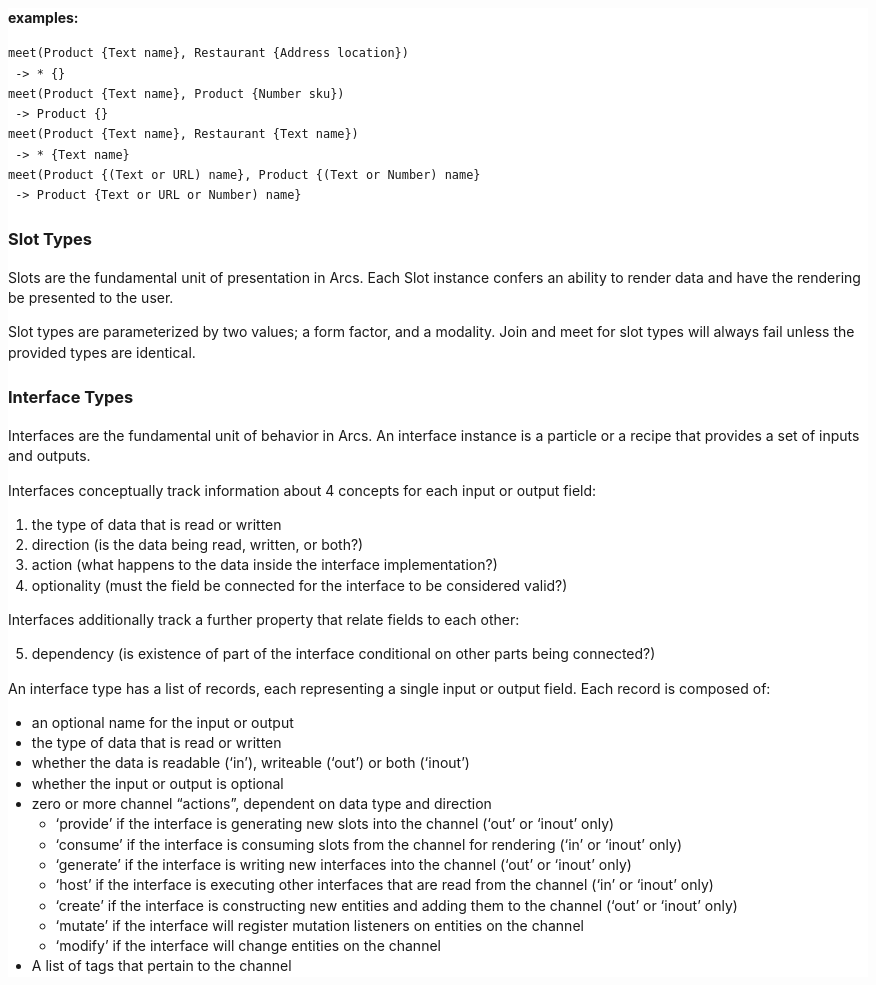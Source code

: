 **examples:**


```
meet(Product {Text name}, Restaurant {Address location})
 -> * {}
meet(Product {Text name}, Product {Number sku})
 -> Product {}
meet(Product {Text name}, Restaurant {Text name})
 -> * {Text name}
meet(Product {(Text or URL) name}, Product {(Text or Number) name}
 -> Product {Text or URL or Number) name}
```



### Slot Types

Slots are the fundamental unit of presentation in Arcs. Each Slot instance confers an ability to render data and have the rendering be presented to the user.

Slot types are parameterized by two values; a form factor, and a modality. Join and meet for slot types will always fail unless the provided types are identical.


### Interface Types

Interfaces are the fundamental unit of behavior in Arcs. An interface instance is a particle or a recipe that provides a set of inputs and outputs.

Interfaces conceptually track information about 4 concepts for each input or output field:



1. the type of data that is read or written
2. direction (is the data being read, written, or both?)
3. action (what happens to the data inside the interface implementation?)
4. optionality (must the field be connected for the interface to be considered valid?)

Interfaces additionally track a further property that relate fields to each other:



5. dependency (is existence of part of the interface conditional on other parts being connected?)

An interface type has a list of records, each representing a single input or output field. Each record is composed of:



* an optional name for the input or output
* the type of data that is read or written
* whether the data is readable (‘in’), writeable (‘out’) or both (‘inout’)
* whether the input or output is optional
* zero or more channel “actions”, dependent on data type and direction
    * ‘provide’ if the interface is generating new slots into the channel (‘out’ or ‘inout’ only)
    * ‘consume’ if the interface is consuming slots from the channel for rendering (‘in’ or ‘inout’ only)
    * ‘generate’ if the interface is writing new interfaces into the channel (‘out’ or ‘inout’ only)
    * ‘host’ if the interface is executing other interfaces that are read from the channel (‘in’ or ‘inout’ only)
    * ‘create’ if the interface is constructing new entities and adding them to the channel (‘out’ or ‘inout’ only)
    * ‘mutate’ if the interface will register mutation listeners on entities on the channel
    * ‘modify’ if the interface will change entities on the channel
* A list of tags that pertain to the channel
